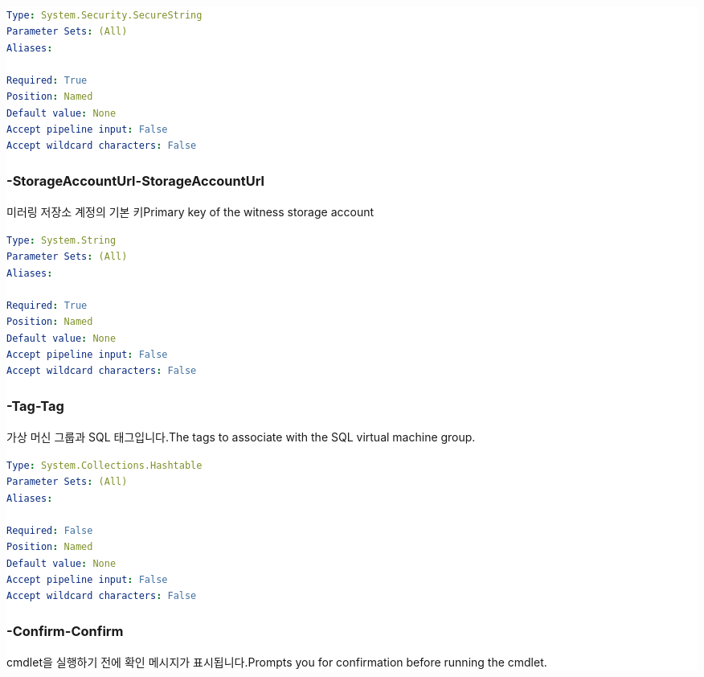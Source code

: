 ```yaml
Type: System.Security.SecureString
Parameter Sets: (All)
Aliases:

Required: True
Position: Named
Default value: None
Accept pipeline input: False
Accept wildcard characters: False
```

### <span data-ttu-id="61ca5-140">-StorageAccountUrl</span><span class="sxs-lookup"><span data-stu-id="61ca5-140">-StorageAccountUrl</span></span>
<span data-ttu-id="61ca5-141">미러링 저장소 계정의 기본 키</span><span class="sxs-lookup"><span data-stu-id="61ca5-141">Primary key of the witness storage account</span></span>

```yaml
Type: System.String
Parameter Sets: (All)
Aliases:

Required: True
Position: Named
Default value: None
Accept pipeline input: False
Accept wildcard characters: False
```

### <span data-ttu-id="61ca5-142">-Tag</span><span class="sxs-lookup"><span data-stu-id="61ca5-142">-Tag</span></span>
<span data-ttu-id="61ca5-143">가상 머신 그룹과 SQL 태그입니다.</span><span class="sxs-lookup"><span data-stu-id="61ca5-143">The tags to associate with the SQL virtual machine group.</span></span>

```yaml
Type: System.Collections.Hashtable
Parameter Sets: (All)
Aliases:

Required: False
Position: Named
Default value: None
Accept pipeline input: False
Accept wildcard characters: False
```

### <span data-ttu-id="61ca5-144">-Confirm</span><span class="sxs-lookup"><span data-stu-id="61ca5-144">-Confirm</span></span>
<span data-ttu-id="61ca5-145">cmdlet을 실행하기 전에 확인 메시지가 표시됩니다.</span><span class="sxs-lookup"><span data-stu-id="61ca5-145">Prompts you for confirmation before running the cmdlet.</span></span>
